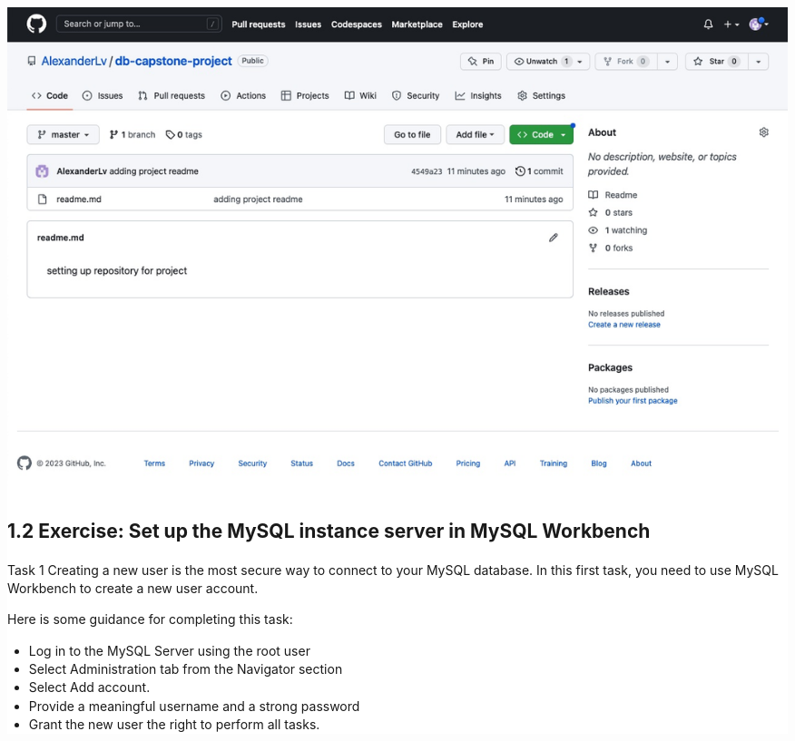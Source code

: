 ![](./week1/Setting%20up%20the%20repository.jpg)

## 1.2 Exercise: Set up the MySQL instance server in MySQL Workbench

Task 1
Creating a new user is the most secure way to connect to your MySQL database. In this first task, you need to use MySQL Workbench to create a new user account.

Here is some guidance for completing this task:
- Log in to the MySQL Server using the root user
- Select Administration tab from the Navigator section
- Select Add account.
- Provide a meaningful username and a strong password
- Grant the new user the right to perform all tasks.
